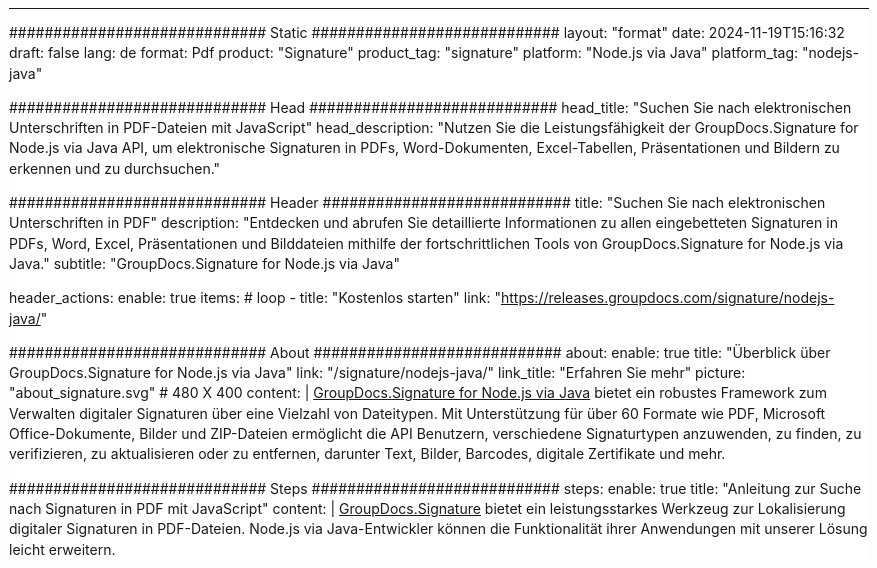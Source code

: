 



---
############################# Static ############################
layout: "format"
date:  2024-11-19T15:16:32
draft: false
lang: de
format: Pdf
product: "Signature"
product_tag: "signature"
platform: "Node.js via Java"
platform_tag: "nodejs-java"

############################# Head ############################
head_title: "Suchen Sie nach elektronischen Unterschriften in PDF-Dateien mit JavaScript"
head_description: "Nutzen Sie die Leistungsfähigkeit der GroupDocs.Signature for Node.js via Java API, um elektronische Signaturen in PDFs, Word-Dokumenten, Excel-Tabellen, Präsentationen und Bildern zu erkennen und zu durchsuchen."

############################# Header ############################
title: "Suchen Sie nach elektronischen Unterschriften in PDF" 
description: "Entdecken und abrufen Sie detaillierte Informationen zu allen eingebetteten Signaturen in PDFs, Word, Excel, Präsentationen und Bilddateien mithilfe der fortschrittlichen Tools von GroupDocs.Signature for Node.js via Java."
subtitle: "GroupDocs.Signature for Node.js via Java" 

header_actions:
  enable: true
  items:
    #  loop
    - title: "Kostenlos starten"
      link: "https://releases.groupdocs.com/signature/nodejs-java/"
      
############################# About ############################
about:
    enable: true
    title: "Überblick über GroupDocs.Signature for Node.js via Java"
    link: "/signature/nodejs-java/"
    link_title: "Erfahren Sie mehr"
    picture: "about_signature.svg" # 480 X 400
    content: |
       [GroupDocs.Signature for Node.js via Java](/signature/nodejs-java/) bietet ein robustes Framework zum Verwalten digitaler Signaturen über eine Vielzahl von Dateitypen. Mit Unterstützung für über 60 Formate wie PDF, Microsoft Office-Dokumente, Bilder und ZIP-Dateien ermöglicht die API Benutzern, verschiedene Signaturtypen anzuwenden, zu finden, zu verifizieren, zu aktualisieren oder zu entfernen, darunter Text, Bilder, Barcodes, digitale Zertifikate und mehr.

############################# Steps ############################
steps:
    enable: true
    title: "Anleitung zur Suche nach Signaturen in PDF mit JavaScript"
    content: |
      [GroupDocs.Signature](/signature/nodejs-java/) bietet ein leistungsstarkes Werkzeug zur Lokalisierung digitaler Signaturen in PDF-Dateien. Node.js via Java-Entwickler können die Funktionalität ihrer Anwendungen mit unserer Lösung leicht erweitern.
      